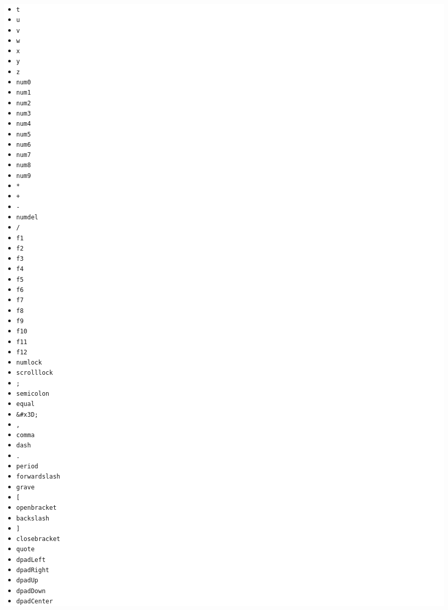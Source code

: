   - `t`
  - `u`
  - `v`
  - `w`
  - `x`
  - `y`
  - `z`
  - `num0`
  - `num1`
  - `num2`
  - `num3`
  - `num4`
  - `num5`
  - `num6`
  - `num7`
  - `num8`
  - `num9`
  - `*`
  - `+`
  - `-`
  - `numdel`
  - `/`
  - `f1`
  - `f2`
  - `f3`
  - `f4`
  - `f5`
  - `f6`
  - `f7`
  - `f8`
  - `f9`
  - `f10`
  - `f11`
  - `f12`
  - `numlock`
  - `scrolllock`
  - `;`
  - `semicolon`
  - `equal`
  - `&#x3D;`
  - `,`
  - `comma`
  - `dash`
  - `.`
  - `period`
  - `forwardslash`
  - `grave`
  - `[`
  - `openbracket`
  - `backslash`
  - `]`
  - `closebracket`
  - `quote`
  - `dpadLeft`
  - `dpadRight`
  - `dpadUp`
  - `dpadDown`
  - `dpadCenter`
